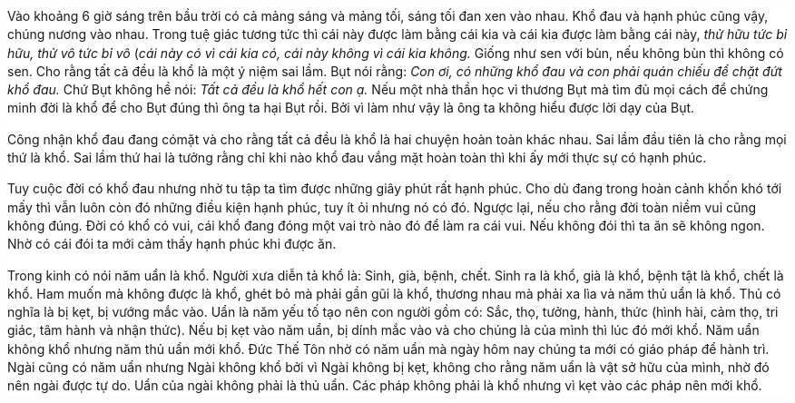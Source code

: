 Vào khoảng 6 giờ sáng trên bầu trời có cả mảng sáng và mảng tối, sáng tối đan xen vào nhau. Khổ đau và hạnh phúc cũng vậy, chúng nương vào nhau. Trong tuệ giác tương tức thì cái này được làm bằng cái kia và cái kia được làm bằng cái này, _thử hữu tức bỉ hữu, thử vô tức bỉ vô_ (_cái này có vì cái kia có, cái này không vì cái kia không._ Giống như sen với bùn, nếu không bùn thì không có sen. Cho rằng tất cả đều là khổ là một ý niệm sai lầm. Bụt nói rằng: _Con ơi, có những khổ đau và con phải quán chiếu để chặt đứt khổ đau._ Chứ Bụt không hề nói: _Tất cả đều là khổ hết con ạ._ Nếu một nhà thần học vì thương Bụt mà tìm đủ mọi cách để chứng minh đời là khổ để cho Bụt đúng thì ông ta hại Bụt rồi. Bởi vì làm như vậy là ông ta không hiểu được lời dạy của Bụt.

Công nhận khổ đau đang cómặt và cho rằng tất cả đều là khổ là hai chuyện hoàn toàn khác nhau. Sai lầm đầu tiên là cho rằng mọi thứ là khổ. Sai lầm thứ hai là tưởng rằng chỉ khi nào khổ đau vắng mặt hoàn toàn thì khi ấy mới thực sự có hạnh phúc.

Tuy cuộc đời có khổ đau nhưng nhờ tu tập ta tìm được những giây phút rất hạnh phúc. Cho dù đang trong hoàn cảnh khốn khó tới mấy thì vẫn luôn còn đó những điều kiện hạnh phúc, tuy ít ỏi nhưng nó có đó. Ngược lại, nếu cho rằng đời toàn niềm vui cũng không đúng. Đời có khổ có vui, cái khổ đang đóng một vai trò nào đó để làm ra cái vui. Nếu không đói thì ta ăn sẽ không ngon. Nhờ có cái đói ta mới cảm thấy hạnh phúc khi được ăn.

Trong kinh có nói năm uẩn là khổ. Người xưa diễn tả khổ là: Sinh, già, bệnh, chết. Sinh ra là khổ, già là khổ, bệnh tật là khổ, chết là khổ. Ham muốn mà không được là khổ, ghét bỏ mà phải gần gũi là khổ, thương nhau mà phải xa lìa và năm thủ uẩn là khổ. Thủ có nghĩa là bị kẹt, bị vướng mắc vào. Uẩn là năm yếu tố tạo nên con người gồm có: Sắc, thọ, tưởng, hành, thức (hình hài, cảm thọ, tri giác, tâm hành và nhận thức). Nếu bị kẹt vào năm uẩn, bị dính mắc vào và cho chúng là của mình thì lúc đó mới khổ. Năm uẩn không khổ nhưng năm thủ uẩn mới khổ. Đức Thế Tôn nhờ có năm uẩn mà ngày hôm nay chúng ta mới có giáo pháp để hành trì. Ngài cũng có năm uẩn nhưng Ngài không khổ bởi vì Ngài không bị kẹt, không cho rằng năm uẩn là vật sở hữu của mình, nhờ đó nên ngài được tự do. Uẩn của ngài không phải là thủ uẩn. Các pháp không phải là khổ nhưng vì kẹt vào các pháp nên mới khổ.
